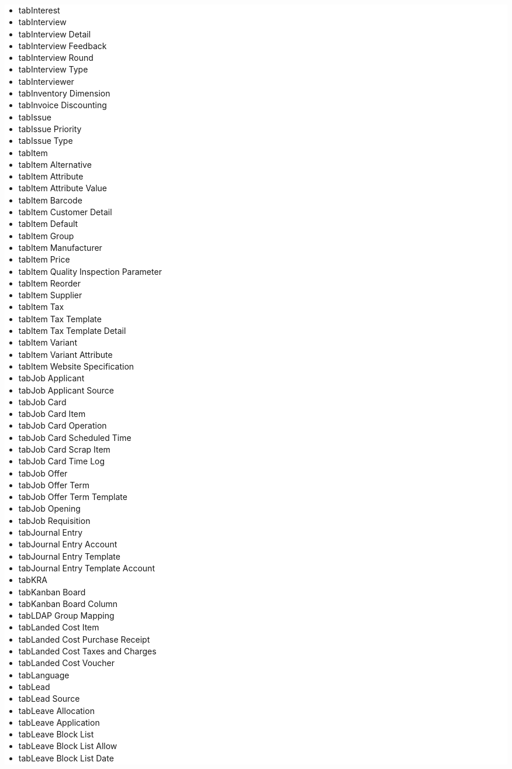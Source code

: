 - tabInterest
- tabInterview
- tabInterview Detail
- tabInterview Feedback
- tabInterview Round
- tabInterview Type
- tabInterviewer
- tabInventory Dimension
- tabInvoice Discounting
- tabIssue
- tabIssue Priority
- tabIssue Type
- tabItem
- tabItem Alternative
- tabItem Attribute
- tabItem Attribute Value
- tabItem Barcode
- tabItem Customer Detail
- tabItem Default
- tabItem Group
- tabItem Manufacturer
- tabItem Price
- tabItem Quality Inspection Parameter
- tabItem Reorder
- tabItem Supplier
- tabItem Tax
- tabItem Tax Template
- tabItem Tax Template Detail
- tabItem Variant
- tabItem Variant Attribute
- tabItem Website Specification
- tabJob Applicant
- tabJob Applicant Source
- tabJob Card
- tabJob Card Item
- tabJob Card Operation
- tabJob Card Scheduled Time
- tabJob Card Scrap Item
- tabJob Card Time Log
- tabJob Offer
- tabJob Offer Term
- tabJob Offer Term Template
- tabJob Opening
- tabJob Requisition
- tabJournal Entry
- tabJournal Entry Account
- tabJournal Entry Template
- tabJournal Entry Template Account
- tabKRA
- tabKanban Board
- tabKanban Board Column
- tabLDAP Group Mapping
- tabLanded Cost Item
- tabLanded Cost Purchase Receipt
- tabLanded Cost Taxes and Charges
- tabLanded Cost Voucher
- tabLanguage
- tabLead
- tabLead Source
- tabLeave Allocation
- tabLeave Application
- tabLeave Block List
- tabLeave Block List Allow
- tabLeave Block List Date